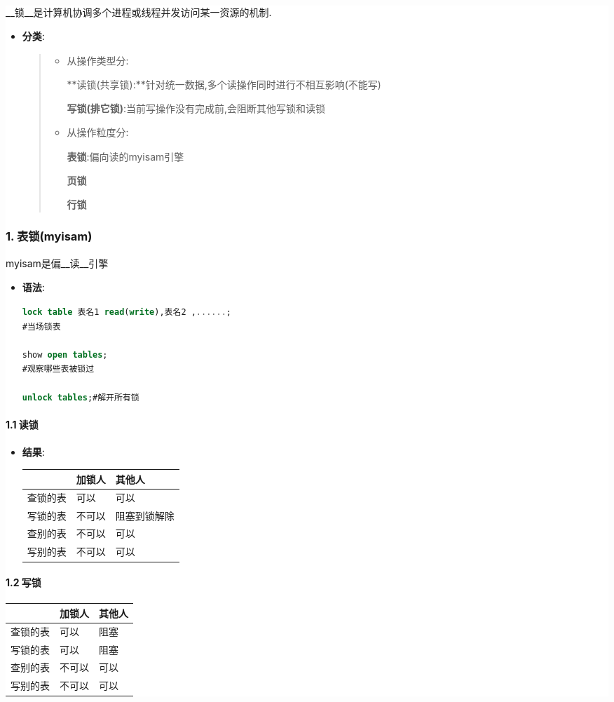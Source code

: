 __锁__是计算机协调多个进程或线程并发访问某一资源的机制.

* __分类__:

  > * 从操作类型分:  
  >
  >   **读锁(共享锁):**针对统一数据,多个读操作同时进行不相互影响(不能写)
  >
  >   **写锁(排它锁)**:当前写操作没有完成前,会阻断其他写锁和读锁
  >
  > * 从操作粒度分:
  >
  >   **表锁**:偏向读的myisam引擎
  >
  >   **页锁**
  >   
  >   **行锁**

### 1. 表锁(myisam)

myisam是偏__读__引擎

* __语法__:

  ```sql
  lock table 表名1 read(write),表名2 ,......;
  #当场锁表
  
  show open tables;
  #观察哪些表被锁过
  
  unlock tables;#解开所有锁
  ```

#### 1.1 读锁

* __结果__:

  |          | 加锁人 | 其他人       |
  | -------- | ------ | ------------ |
  | 查锁的表 | 可以   | 可以         |
  | 写锁的表 | 不可以 | 阻塞到锁解除 |
  | 查别的表 | 不可以 | 可以         |
  | 写别的表 | 不可以 | 可以         |

#### 1.2 写锁

|          | 加锁人 | 其他人 |
| -------- | ------ | ------ |
| 查锁的表 | 可以   | 阻塞   |
| 写锁的表 | 可以   | 阻塞   |
| 查别的表 | 不可以 | 可以   |
| 写别的表 | 不可以 | 可以   |
